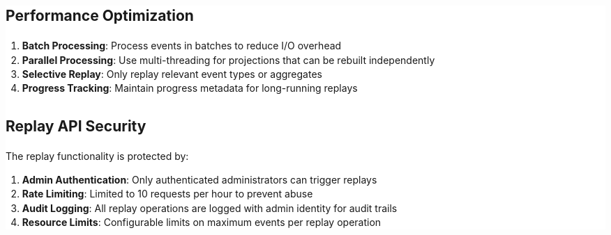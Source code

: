## Performance Optimization

1. **Batch Processing**: Process events in batches to reduce I/O overhead
2. **Parallel Processing**: Use multi-threading for projections that can be rebuilt independently
3. **Selective Replay**: Only replay relevant event types or aggregates
4. **Progress Tracking**: Maintain progress metadata for long-running replays

## Replay API Security

The replay functionality is protected by:

1. **Admin Authentication**: Only authenticated administrators can trigger replays
2. **Rate Limiting**: Limited to 10 requests per hour to prevent abuse
3. **Audit Logging**: All replay operations are logged with admin identity for audit trails
4. **Resource Limits**: Configurable limits on maximum events per replay operation